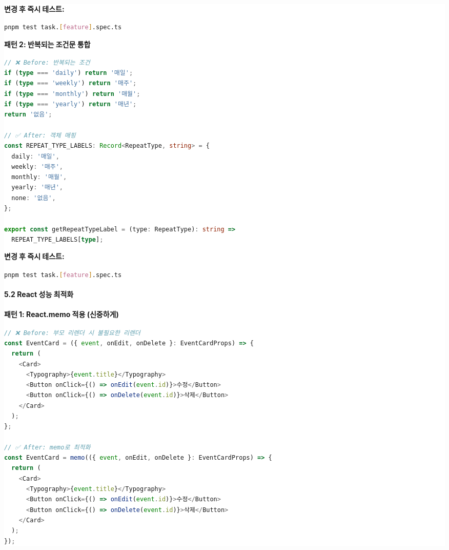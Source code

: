 **변경 후 즉시 테스트:**
```bash
pnpm test task.[feature].spec.ts
```

**패턴 2: 반복되는 조건문 통합**

```typescript
// ❌ Before: 반복되는 조건
if (type === 'daily') return '매일';
if (type === 'weekly') return '매주';
if (type === 'monthly') return '매월';
if (type === 'yearly') return '매년';
return '없음';

// ✅ After: 객체 매핑
const REPEAT_TYPE_LABELS: Record<RepeatType, string> = {
  daily: '매일',
  weekly: '매주',
  monthly: '매월',
  yearly: '매년',
  none: '없음',
};

export const getRepeatTypeLabel = (type: RepeatType): string =>
  REPEAT_TYPE_LABELS[type];
```

**변경 후 즉시 테스트:**
```bash
pnpm test task.[feature].spec.ts
```

#### 5.2 React 성능 최적화

**패턴 1: React.memo 적용 (신중하게)**

```typescript
// ❌ Before: 부모 리렌더 시 불필요한 리렌더
const EventCard = ({ event, onEdit, onDelete }: EventCardProps) => {
  return (
    <Card>
      <Typography>{event.title}</Typography>
      <Button onClick={() => onEdit(event.id)}>수정</Button>
      <Button onClick={() => onDelete(event.id)}>삭제</Button>
    </Card>
  );
};

// ✅ After: memo로 최적화
const EventCard = memo(({ event, onEdit, onDelete }: EventCardProps) => {
  return (
    <Card>
      <Typography>{event.title}</Typography>
      <Button onClick={() => onEdit(event.id)}>수정</Button>
      <Button onClick={() => onDelete(event.id)}>삭제</Button>
    </Card>
  );
});
```
